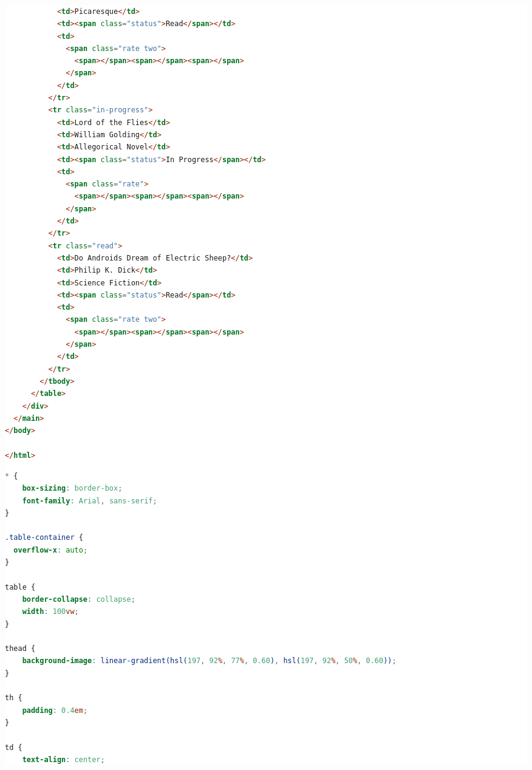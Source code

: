 ```html
            <td>Picaresque</td>
            <td><span class="status">Read</span></td>
            <td>
              <span class="rate two">
                <span></span><span></span><span></span>
              </span>
            </td>
          </tr>
          <tr class="in-progress">
            <td>Lord of the Flies</td>
            <td>William Golding</td>
            <td>Allegorical Novel</td>
            <td><span class="status">In Progress</span></td>
            <td>
              <span class="rate">
                <span></span><span></span><span></span>
              </span>
            </td>
          </tr>
          <tr class="read">
            <td>Do Androids Dream of Electric Sheep?</td>
            <td>Philip K. Dick</td>
            <td>Science Fiction</td>
            <td><span class="status">Read</span></td>
            <td>
              <span class="rate two">
                <span></span><span></span><span></span>
              </span>
            </td>
          </tr>
        </tbody>
      </table>
    </div>
  </main>
</body>

</html>
```

```css
* {
    box-sizing: border-box;
    font-family: Arial, sans-serif;
}

.table-container {
  overflow-x: auto;
}

table {
    border-collapse: collapse;
    width: 100vw;
}

thead {
    background-image: linear-gradient(hsl(197, 92%, 77%, 0.60), hsl(197, 92%, 50%, 0.60));
}

th {
    padding: 0.4em;
}

td {
    text-align: center;
```